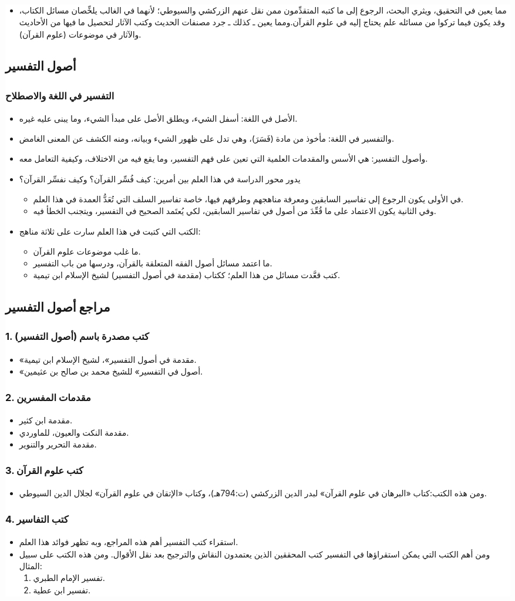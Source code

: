 - مما يعين في التحقيق، ويثري البحث، الرجوع إلى ما كتبه المتقدِّمون ممن نقل عنهم الزركشي والسيوطي؛ لأنهما في الغالب يلخِّصان مسائل الكتاب، وقد يكون فيما تركوا من مسائله علم يحتاج إليه في علوم القرآن.ومما يعين ـ كذلك ـ جرد مصنفات الحديث وكتب الآثار لتحصيل ما فيها من الأحاديث والآثار في موضوعات (علوم القرآن).  
  
## أصول التفسير  
  
### التفسير في اللغة والاصطلاح  
  
- الأصل في اللغة: أسفل الشيء، ويطلق الأصل على مبدأ الشيء، وما يبنى عليه غيره.  
  
- والتفسير في اللغة: مأخوذ من مادة (فَسَرَ)، وهي تدل على ظهور الشيء وبيانه، ومنه الكشف عن المعنى الغامض.  
  
- وأصول التفسير: هي الأسس والمقدمات العلمية التي تعين على فهم التفسير، وما يقع فيه من الاختلاف، وكيفية التعامل معه.  
  
- يدور محور الدراسة في هذا العلم بين أمرين: كيف فُسِّر القرآن؟ وكيف نفسِّر القرآن؟  
  
  - في اﻷولى يكون الرجوع إلى تفاسير السابقين ومعرفة مناهجهم وطرقهم فيها، خاصة تفاسير السلف التي تُعَدُّ العمدة في هذا العلم.  
  - وفي الثانية يكون الاعتماد على ما قُعِّدَ من أصول في تفاسير السابقين، لكي يُعتَمد الصحيح في التفسير، ويتجنب الخطأ فيه.  
  
- الكتب التي كتبت في هذا العلم سارت على ثلاثة مناهج:  
  - ما غلب موضوعات علوم القرآن.  
  - ما اعتمد مسائل أصول الفقه المتعلقة بالقرآن، ودرسها من باب التفسير.  
  - كتب قعَّدت مسائل من هذا العلم؛ ككتاب (مقدمة في أصول التفسير) لشيخ الإسلام ابن تيمية.  
  
## مراجع أصول التفسير  
  
### 1. كتب مصدرة باسم (أصول التفسير)  
  
- «مقدمة في أصول التفسير»، لشيخ الإسلام ابن تيمية.  
- «أصول في التفسير» للشيخ محمد بن صالح بن عثيمين.  
  
### 2. مقدمات المفسرين  
  
- مقدمة ابن كثير.  
- مقدمة النكت والعيون، للماوردي.  
- مقدمة التحرير والتنوير.  
  
### 3. كتب علوم القرآن  
  
- ومن هذه الكتب:كتاب «البرهان في علوم القرآن» لبدر الدين الزركشي (ت:794هـ)، وكتاب «الإتقان في علوم القرآن» لجلال الدين السيوطي.  
  
### 4. كتب التفاسير  
  
- استقراء كتب التفسير أهم هذه المراجع، وبه تظهر فوائد هذا العلم.  
- ومن أهم الكتب التي يمكن استقراؤها في التفسير كتب المحققين الذين يعتمدون النقاش والترجيح بعد نقل الأقوال. ومن هذه الكتب على سبيل المثال:  
  1. تفسير الإمام الطبري.  
  2. تفسير ابن عطية.  
  